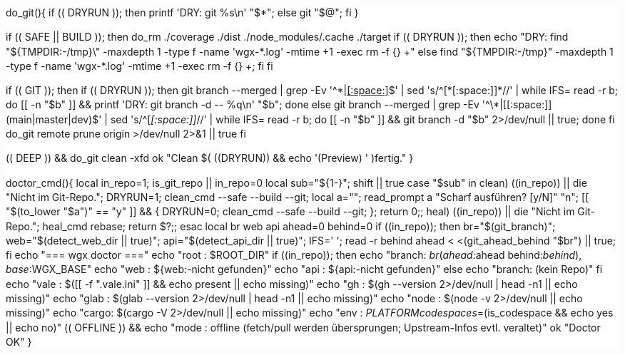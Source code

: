   do_git(){ if (( DRYRUN )); then printf 'DRY: git %s\n' "$*"; else git "$@"; fi }

  if (( SAFE || BUILD )); then
    do_rm ./coverage ./dist ./node_modules/.cache ./target
    if (( DRYRUN )); then echo "DRY: find \"${TMPDIR:-/tmp}\" -maxdepth 1 -type f -name 'wgx-*.log' -mtime +1 -exec rm -f {} +"
    else find "${TMPDIR:-/tmp}" -maxdepth 1 -type f -name 'wgx-*.log' -mtime +1 -exec rm -f {} +; fi
  fi

  if (( GIT )); then
    if (( DRYRUN )); then
      git branch --merged | grep -Ev '^\*|[[:space:]](main|master|dev)$' | sed 's/^[*[:space:]]*//' | while IFS= read -r b; do [[ -n "$b" ]] && printf 'DRY: git branch -d -- %q\n' "$b"; done
    else
      git branch --merged | grep -Ev '^\*|[[:space:]](main|master|dev)$' | sed 's/^[*[:space:]]*//' | while IFS= read -r b; do [[ -n "$b" ]] && git branch -d "$b" 2>/dev/null || true; done
    fi
    do_git remote prune origin >/dev/null 2>&1 || true
  fi

  (( DEEP )) && do_git clean -xfd
  ok "Clean $( ((DRYRUN)) && echo '(Preview) ' )fertig."
}

doctor_cmd(){
  local in_repo=1; is_git_repo || in_repo=0
  local sub="${1-}"; shift || true
  case "$sub" in
    clean) ((in_repo)) || die "Nicht im Git-Repo."; DRYRUN=1; clean_cmd --safe --build --git; local a=""; read_prompt a "Scharf ausführen? [y/N]" "n"; [[ "$(to_lower "$a")" == "y" ]] && { DRYRUN=0; clean_cmd --safe --build --git; }; return 0;;
    heal)  ((in_repo)) || die "Nicht im Git-Repo."; heal_cmd rebase; return $?;;
  esac
  local br web api ahead=0 behind=0
  if ((in_repo)); then br="$(git_branch)"; web="$(detect_web_dir || true)"; api="$(detect_api_dir || true)"; IFS=' '; read -r behind ahead < <(git_ahead_behind "$br") || true; fi
  echo "=== wgx doctor ==="
  echo "root : $ROOT_DIR"
  if ((in_repo)); then
    echo "branch: $br (ahead:$ahead behind:$behind), base:$WGX_BASE"
    echo "web  : ${web:-nicht gefunden}"
    echo "api  : ${api:-nicht gefunden}"
  else
    echo "branch: (kein Repo)"
  fi
  echo "vale : $([[ -f ".vale.ini" ]] && echo present || echo missing)"
  echo "gh   : $(gh --version 2>/dev/null | head -n1 || echo missing)"
  echo "glab : $(glab --version 2>/dev/null | head -n1 || echo missing)"
  echo "node : $(node -v 2>/dev/null || echo missing)"
  echo "cargo: $(cargo -V 2>/dev/null || echo missing)"
  echo "env  : $PLATFORM codespaces=$(is_codespace && echo yes || echo no)"
  (( OFFLINE )) && echo "mode : offline (fetch/pull werden übersprungen; Upstream-Infos evtl. veraltet)"
  ok "Doctor OK"
}

